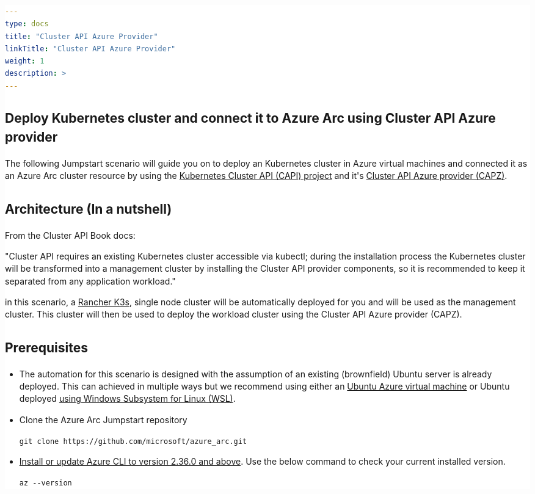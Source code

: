 ```yaml
---
type: docs
title: "Cluster API Azure Provider"
linkTitle: "Cluster API Azure Provider"
weight: 1
description: >
---
```


## Deploy Kubernetes cluster and connect it to Azure Arc using Cluster API Azure provider

The following Jumpstart scenario will guide you on to deploy an Kubernetes cluster in Azure virtual machines and connected it as an Azure Arc cluster resource by using the [Kubernetes Cluster API (CAPI) project](https://cluster-api.sigs.k8s.io/introduction.html) and it's [Cluster API Azure provider (CAPZ)](https://cloudblogs.microsoft.com/opensource/2020/12/15/introducing-cluster-api-provider-azure-capz-kubernetes-cluster-management/).

## Architecture (In a nutshell)

From the Cluster API Book docs:

"Cluster API requires an existing Kubernetes cluster accessible via kubectl; during the installation process the Kubernetes cluster will be transformed into a management cluster by installing the Cluster API provider components, so it is recommended to keep it separated from any application workload."

in this scenario, a [Rancher K3s](https://rancher.com/docs/k3s/latest/en/), single node cluster will be automatically deployed for you and will be used as the management cluster. This cluster will then be used to deploy the workload cluster using the Cluster API Azure provider (CAPZ).

## Prerequisites

- The automation for this scenario is designed with the assumption of an existing (brownfield) Ubuntu server is already deployed. This can achieved in multiple ways but we recommend using either an [Ubuntu Azure virtual machine](https://docs.microsoft.com/azure/virtual-machines/linux/quick-create-portal) or Ubuntu deployed [using Windows Subsystem for Linux (WSL)](https://docs.microsoft.com/windows/wsl/install).

- Clone the Azure Arc Jumpstart repository

    ```shell
    git clone https://github.com/microsoft/azure_arc.git
    ```
  
- [Install or update Azure CLI to version 2.36.0 and above](https://docs.microsoft.com/cli/azure/install-azure-cli?view=azure-cli-latest). Use the below command to check your current installed version.

  ```shell
  az --version
  ```
